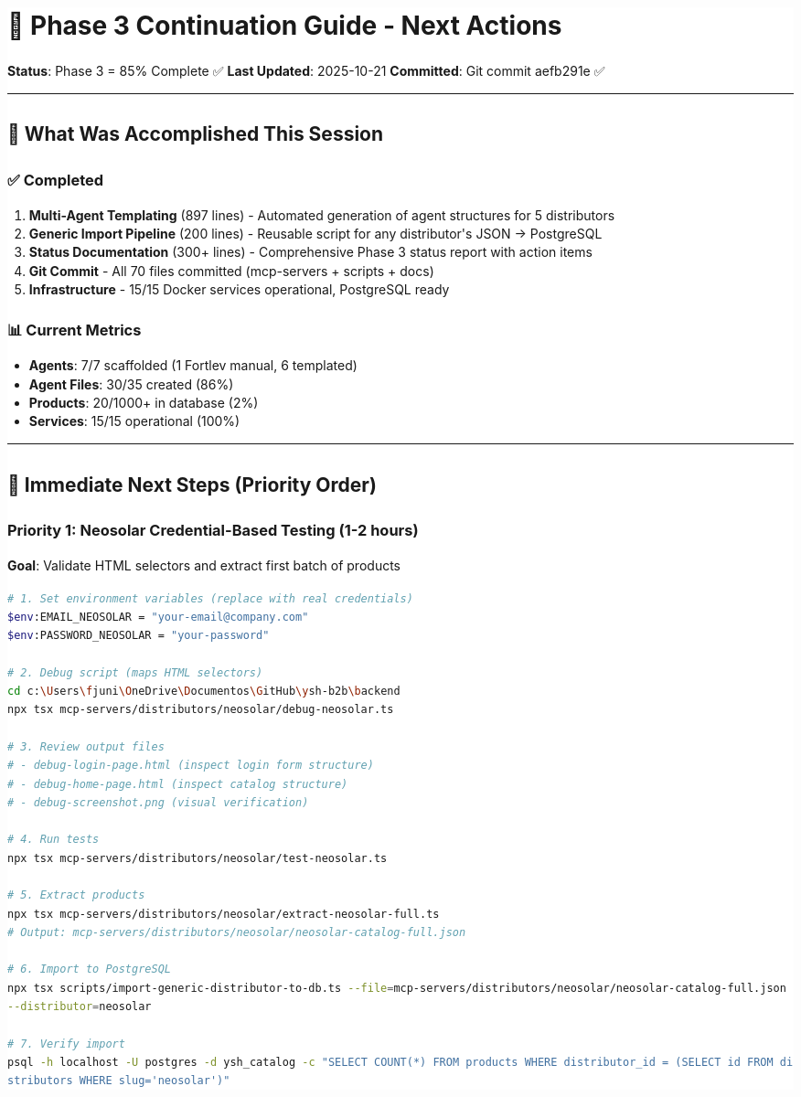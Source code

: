 # 🚀 Phase 3 Continuation Guide - Next Actions

**Status**: Phase 3 = 85% Complete ✅
**Last Updated**: 2025-10-21
**Committed**: Git commit aefb291e ✅

---

## 📌 What Was Accomplished This Session

### ✅ Completed
1. **Multi-Agent Templating** (897 lines) - Automated generation of agent structures for 5 distributors
2. **Generic Import Pipeline** (200 lines) - Reusable script for any distributor's JSON → PostgreSQL
3. **Status Documentation** (300+ lines) - Comprehensive Phase 3 status report with action items
4. **Git Commit** - All 70 files committed (mcp-servers + scripts + docs)
5. **Infrastructure** - 15/15 Docker services operational, PostgreSQL ready

### 📊 Current Metrics
- **Agents**: 7/7 scaffolded (1 Fortlev manual, 6 templated)
- **Agent Files**: 30/35 created (86%)
- **Products**: 20/1000+ in database (2%)
- **Services**: 15/15 operational (100%)

---

## 🎯 Immediate Next Steps (Priority Order)

### Priority 1: Neosolar Credential-Based Testing (1-2 hours)

**Goal**: Validate HTML selectors and extract first batch of products

```bash
# 1. Set environment variables (replace with real credentials)
$env:EMAIL_NEOSOLAR = "your-email@company.com"
$env:PASSWORD_NEOSOLAR = "your-password"

# 2. Debug script (maps HTML selectors)
cd c:\Users\fjuni\OneDrive\Documentos\GitHub\ysh-b2b\backend
npx tsx mcp-servers/distributors/neosolar/debug-neosolar.ts

# 3. Review output files
# - debug-login-page.html (inspect login form structure)
# - debug-home-page.html (inspect catalog structure)
# - debug-screenshot.png (visual verification)

# 4. Run tests
npx tsx mcp-servers/distributors/neosolar/test-neosolar.ts

# 5. Extract products
npx tsx mcp-servers/distributors/neosolar/extract-neosolar-full.ts
# Output: mcp-servers/distributors/neosolar/neosolar-catalog-full.json

# 6. Import to PostgreSQL
npx tsx scripts/import-generic-distributor-to-db.ts --file=mcp-servers/distributors/neosolar/neosolar-catalog-full.json --distributor=neosolar

# 7. Verify import
psql -h localhost -U postgres -d ysh_catalog -c "SELECT COUNT(*) FROM products WHERE distributor_id = (SELECT id FROM distributors WHERE slug='neosolar')"
```
